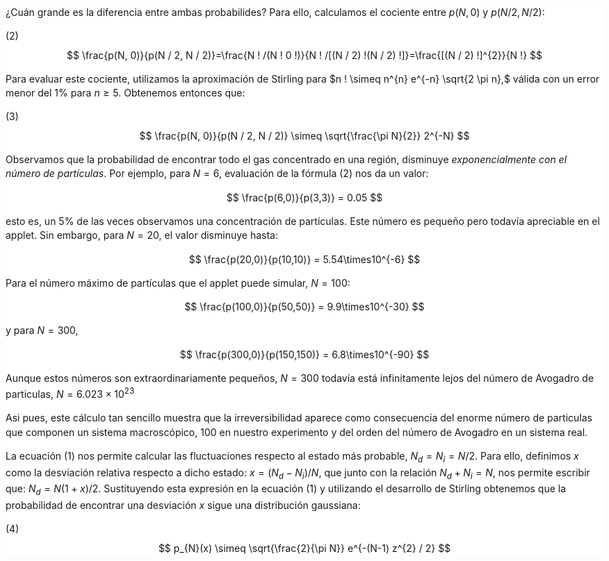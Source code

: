 ¿Cuán grande es la diferencia entre ambas probabilides? Para ello, calculamos el cociente entre $p(N, 0)$ y $p(N / 2, N / 2)$:

(2)
$$
\frac{p(N, 0)}{p(N / 2, N / 2)}=\frac{N ! /(N ! 0 !)}{N ! /[(N / 2) !(N / 2) !]}=\frac{[(N / 2) !]^{2}}{N !}
$$

Para evaluar este cociente, utilizamos la aproximación de Stirling para $n ! \simeq n^{n} e^{-n} \sqrt{2 \pi n},$ válida con un error menor del 1% para $n \geq 5$. Obtenemos entonces que:

(3)
$$
\frac{p(N, 0)}{p(N / 2, N / 2)} \simeq \sqrt{\frac{\pi N}{2}} 2^{-N}
$$

Observamos que la probabilidad de encontrar todo el gas concentrado en una región, disminuye *exponencialmente con el número de partículas*. Por ejemplo, para $N=6$, evaluación de la fórmula (2) nos da un valor:

$$
\frac{p(6,0)}{p(3,3)} = 0.05
$$

esto es, un 5% de las veces observamos una concentración de partículas. Este número es pequeño pero todavía apreciable en el applet. Sin embargo, para $N=20$, el valor disminuye hasta:

$$
\frac{p(20,0)}{p(10,10)} = 5.54\times10^{-6}
$$

Para el número máximo de partículas que el applet puede simular, $N=100$:

$$
\frac{p(100,0)}{p(50,50)} = 9.9\times10^{-30}
$$

y para $N=300$,

$$
\frac{p(300,0)}{p(150,150)} = 6.8\times10^{-90}
$$

Aunque estos números son extraordinariamente pequeños, $N=300$ todavía está infinitamente lejos del número de Avogadro de particulas, $N=6.023 \times 10^{23}$

Asi pues, este cálculo tan sencillo muestra que la irreversibilidad aparece como consecuencia del enorme número de particulas que componen un sistema macroscópico, 100 en nuestro experimento y del orden del número de Avogadro en un sistema real.

La ecuación (1) nos permite calcular las fluctuaciones respecto al estado más probable, $N_{d}=N_{i}=N / 2$. Para ello, definimos $x$ como la desviación relativa respecto a dicho estado: $x=\left(N_{d}-N_{i}\right) / N$, que junto con la relación $N_{d}+N_{i}=N$, nos permite escribir que: $N_{d}=N(1+x) / 2$. Sustituyendo esta expresión en la ecuación (1) y utilizando el desarrollo de Stirling obtenemos que la probabilidad de encontrar una desviación $x$ sigue una distribución gaussiana:

(4)
$$
p_{N}(x) \simeq \sqrt{\frac{2}{\pi N}} e^{-(N-1) z^{2} / 2}
$$
